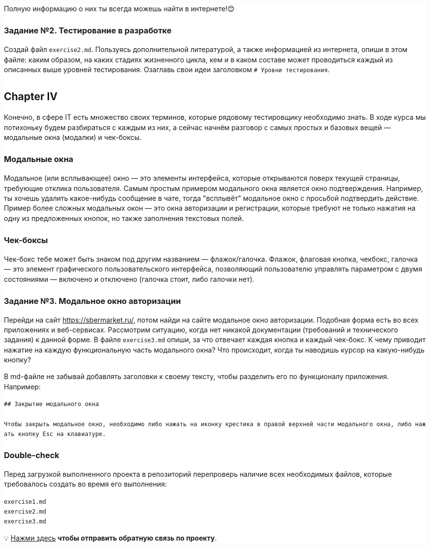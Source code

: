 Полную информацию о них ты всегда можешь найти в интернете!😊

<h3 id="задание-2-тестирование-в-разработке">Задание №2. Тестирование в разработке</h3>

Создай файл `exercise2.md`. Пользуясь дополнительной литературой, а также информацией из интернета, опиши в этом файле: каким образом, на каких стадиях жизненного цикла, кем и в каком составе может проводиться каждый из описанных выше уровней тестирования. Озаглавь свои идеи заголовком `# Уровни тестирования`.

<h2 id="chapter-iv">Chapter IV</h2>

Конечно, в сфере IT есть множество своих терминов, которые рядовому тестировщику необходимо знать. В ходе курса мы потихоньку будем разбираться с каждым из них, а сейчас начнём разговор с самых простых и базовых вещей — модальные окна (модалки) и чек-боксы.

<h3 id="модальные-окна">Модальные окна</h3>

Модальное (или всплывающее) окно — это элементы интерфейса, которые открываются поверх текущей страницы, требующие отклика пользователя. Самым простым примером модального окна является окно подтверждения. Например, ты хочешь удалить какое-нибудь сообщение в чате, тогда "всплывёт" модальное окно с просьбой подтвердить действие. Пример более сложных модальных окон — это окна авторизации и регистрации, которые требуют не только нажатия на одну из предложенных кнопок, но также заполнения текстовых полей.

<h3 id="чек-боксы">Чек-боксы</h3>

Чек-бокс тебе может быть знаком под другим названием — флажок/галочка. Флажок, флаговая кнопка, чекбокс, галочка — это элемент графического пользовательского интерфейса, позволяющий пользователю управлять параметром с двумя состояниями — включено и отключено (галочка стоит, либо галочки нет).

<h3 id="задание-3-модальное-окно-авторизации">Задание №3. Модальное окно авторизации</h3>

Перейди на сайт https://sbermarket.ru/, потом найди на сайте модальное окно авторизации. Подобная форма есть во всех приложениях и веб-сервисах. Рассмотрим ситуацию, когда нет никакой документации (требований и технического задания) к данной форме. В файле `exercise3.md` опиши, за что отвечает каждая кнопка и каждый чек-бокс. К чему приводит нажатие на каждую функциональную часть модального окна? Что происходит, когда ты наводишь курсор на какую-нибудь кнопку? 

В md-файле не забывай добавлять заголовки к своему тексту, чтобы разделить его по функционалу приложения. Например:

```
## Закрытие модального окна

Чтобы закрыть модальное окно, необходимо либо нажать на иконку крестика в правой верхней части модального окна, либо нажать кнопку Esc на клавиатуре.
```

<h3 id="double-check">Double-check</h3>

Перед загрузкой выполненного проекта в репозиторий перепроверь наличие всех необходимых файлов, которые требовалось создать во время его выполнения:

```
exercise1.md
exercise2.md
exercise3.md
```

💡 [Нажми здесь](https://forms.gle/EeP2Q2t7ZezVet6W6) **чтобы отправить обратную связь по проекту**.
